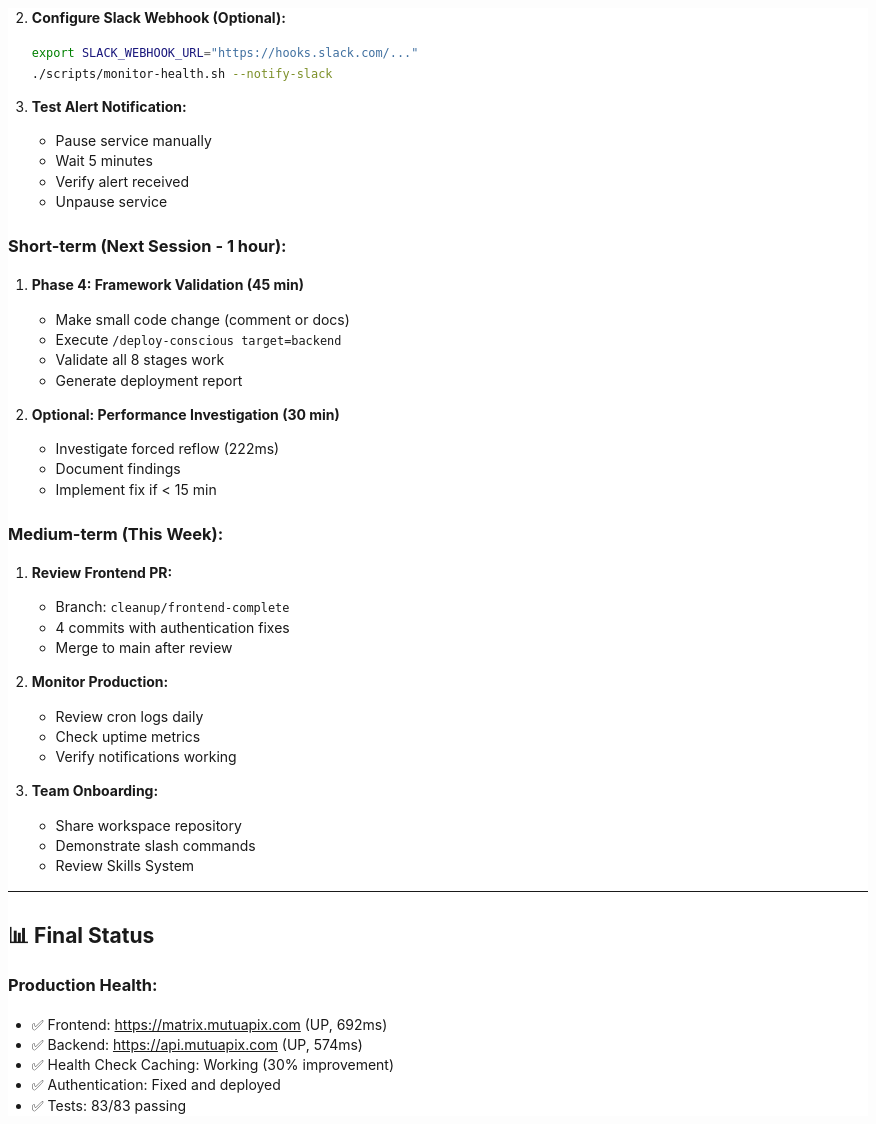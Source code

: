 2. **Configure Slack Webhook (Optional):**
   ```bash
   export SLACK_WEBHOOK_URL="https://hooks.slack.com/..."
   ./scripts/monitor-health.sh --notify-slack
   ```

3. **Test Alert Notification:**
   - Pause service manually
   - Wait 5 minutes
   - Verify alert received
   - Unpause service

### Short-term (Next Session - 1 hour):

1. **Phase 4: Framework Validation (45 min)**
   - Make small code change (comment or docs)
   - Execute `/deploy-conscious target=backend`
   - Validate all 8 stages work
   - Generate deployment report

2. **Optional: Performance Investigation (30 min)**
   - Investigate forced reflow (222ms)
   - Document findings
   - Implement fix if < 15 min

### Medium-term (This Week):

1. **Review Frontend PR:**
   - Branch: `cleanup/frontend-complete`
   - 4 commits with authentication fixes
   - Merge to main after review

2. **Monitor Production:**
   - Review cron logs daily
   - Check uptime metrics
   - Verify notifications working

3. **Team Onboarding:**
   - Share workspace repository
   - Demonstrate slash commands
   - Review Skills System

---

## 📊 Final Status

### Production Health:
- ✅ Frontend: https://matrix.mutuapix.com (UP, 692ms)
- ✅ Backend: https://api.mutuapix.com (UP, 574ms)
- ✅ Health Check Caching: Working (30% improvement)
- ✅ Authentication: Fixed and deployed
- ✅ Tests: 83/83 passing
